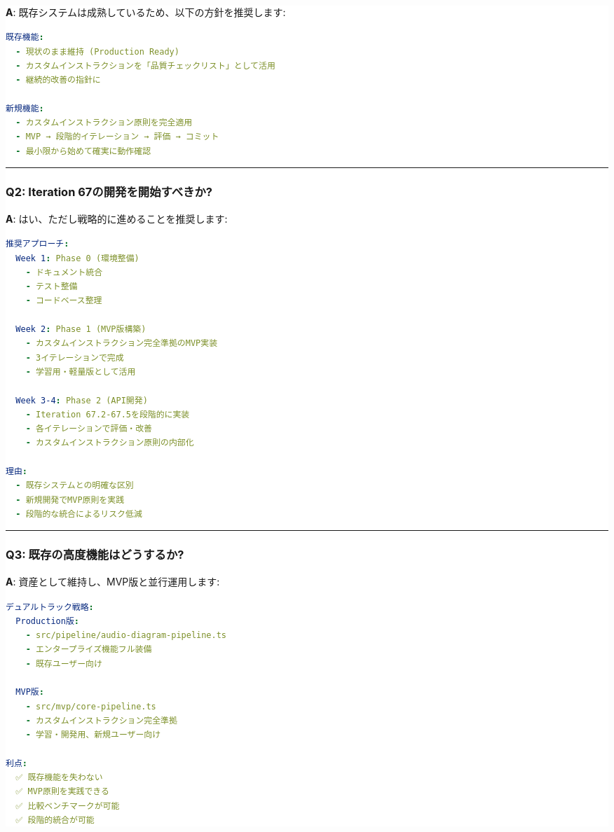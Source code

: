 **A**: 既存システムは成熟しているため、以下の方針を推奨します:

```yaml
既存機能:
  - 現状のまま維持 (Production Ready)
  - カスタムインストラクションを「品質チェックリスト」として活用
  - 継続的改善の指針に

新規機能:
  - カスタムインストラクション原則を完全適用
  - MVP → 段階的イテレーション → 評価 → コミット
  - 最小限から始めて確実に動作確認
```

---

### Q2: Iteration 67の開発を開始すべきか?

**A**: はい、ただし戦略的に進めることを推奨します:

```yaml
推奨アプローチ:
  Week 1: Phase 0 (環境整備)
    - ドキュメント統合
    - テスト整備
    - コードベース整理

  Week 2: Phase 1 (MVP版構築)
    - カスタムインストラクション完全準拠のMVP実装
    - 3イテレーションで完成
    - 学習用・軽量版として活用

  Week 3-4: Phase 2 (API開発)
    - Iteration 67.2-67.5を段階的に実装
    - 各イテレーションで評価・改善
    - カスタムインストラクション原則の内部化

理由:
  - 既存システムとの明確な区別
  - 新規開発でMVP原則を実践
  - 段階的な統合によるリスク低減
```

---

### Q3: 既存の高度機能はどうするか?

**A**: 資産として維持し、MVP版と並行運用します:

```yaml
デュアルトラック戦略:
  Production版:
    - src/pipeline/audio-diagram-pipeline.ts
    - エンタープライズ機能フル装備
    - 既存ユーザー向け

  MVP版:
    - src/mvp/core-pipeline.ts
    - カスタムインストラクション完全準拠
    - 学習・開発用、新規ユーザー向け

利点:
  ✅ 既存機能を失わない
  ✅ MVP原則を実践できる
  ✅ 比較ベンチマークが可能
  ✅ 段階的統合が可能
```